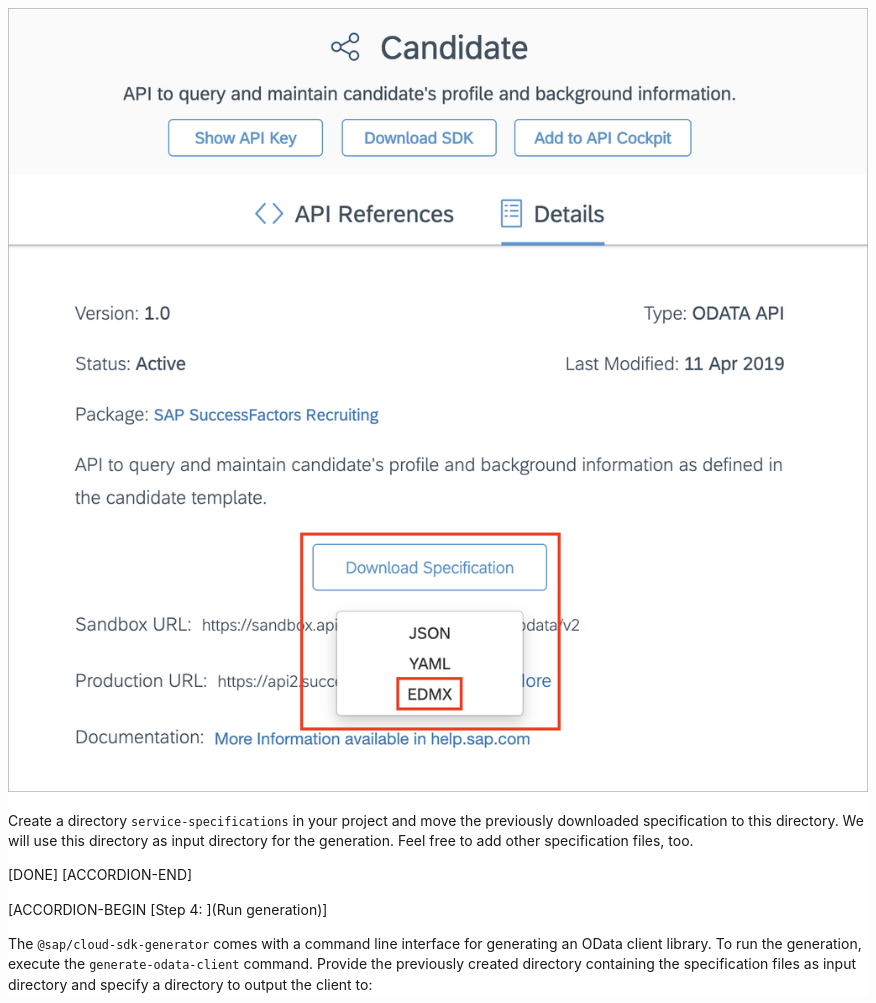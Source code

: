 ![Download service specification file](service-spec.png)

Create a directory `service-specifications` in your project and move the previously downloaded specification to this directory. We will use this directory as input directory for the generation. Feel free to add other specification files, too.

[DONE]
[ACCORDION-END]

[ACCORDION-BEGIN [Step 4: ](Run generation)]

The `@sap/cloud-sdk-generator` comes with a command line interface for generating an OData client library. To run the generation, execute the `generate-odata-client` command. Provide the previously created directory containing the specification files as input directory and specify a directory to output the client to:

